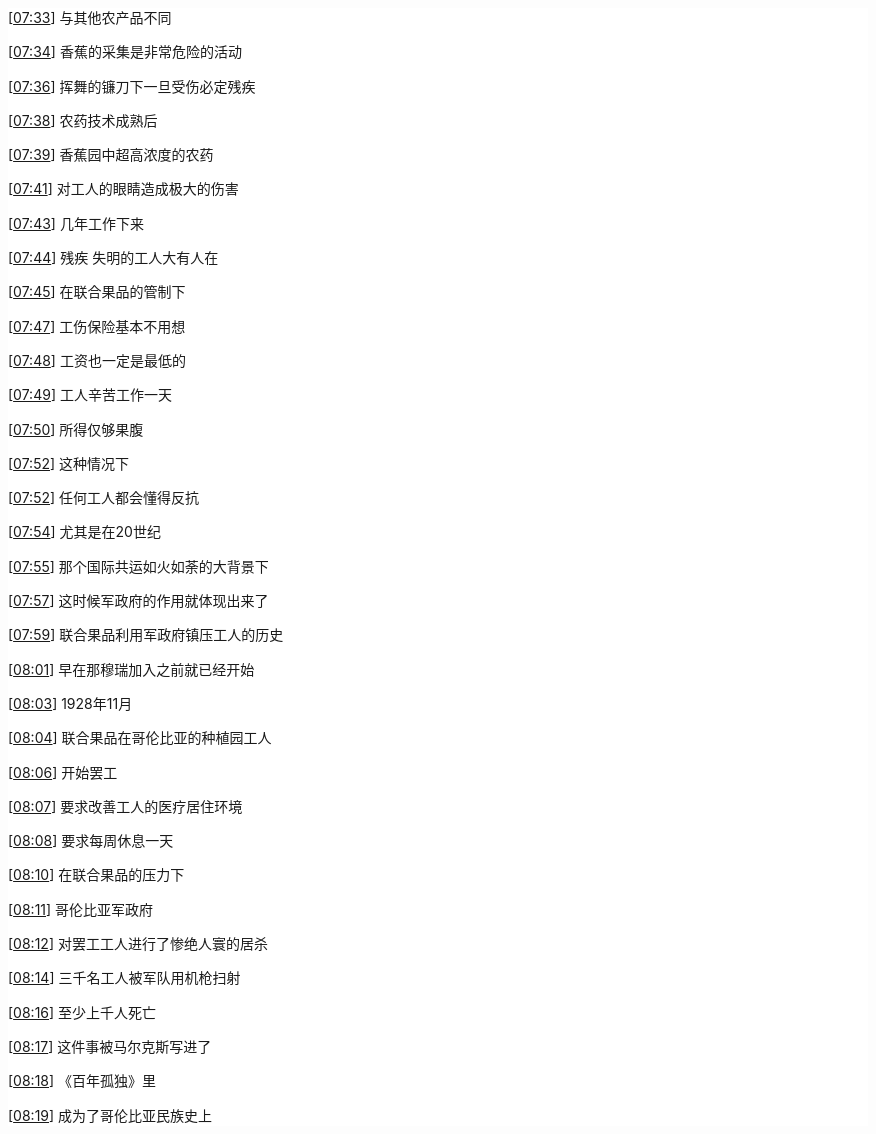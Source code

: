 [[07:33](https://www.bilibili.com/BV1b54y1Y72n?t=453)] 与其他农产品不同

[[07:34](https://www.bilibili.com/BV1b54y1Y72n?t=454)] 香蕉的采集是非常危险的活动

[[07:36](https://www.bilibili.com/BV1b54y1Y72n?t=456)] 挥舞的镰刀下一旦受伤必定残疾

[[07:38](https://www.bilibili.com/BV1b54y1Y72n?t=458)] 农药技术成熟后

[[07:39](https://www.bilibili.com/BV1b54y1Y72n?t=459)] 香蕉园中超高浓度的农药

[[07:41](https://www.bilibili.com/BV1b54y1Y72n?t=461)] 对工人的眼睛造成极大的伤害

[[07:43](https://www.bilibili.com/BV1b54y1Y72n?t=463)] 几年工作下来

[[07:44](https://www.bilibili.com/BV1b54y1Y72n?t=464)] 残疾 失明的工人大有人在

[[07:45](https://www.bilibili.com/BV1b54y1Y72n?t=465)] 在联合果品的管制下

[[07:47](https://www.bilibili.com/BV1b54y1Y72n?t=467)] 工伤保险基本不用想

[[07:48](https://www.bilibili.com/BV1b54y1Y72n?t=468)] 工资也一定是最低的

[[07:49](https://www.bilibili.com/BV1b54y1Y72n?t=469)] 工人辛苦工作一天

[[07:50](https://www.bilibili.com/BV1b54y1Y72n?t=470)] 所得仅够果腹

[[07:52](https://www.bilibili.com/BV1b54y1Y72n?t=472)] 这种情况下

[[07:52](https://www.bilibili.com/BV1b54y1Y72n?t=472)] 任何工人都会懂得反抗

[[07:54](https://www.bilibili.com/BV1b54y1Y72n?t=474)] 尤其是在20世纪

[[07:55](https://www.bilibili.com/BV1b54y1Y72n?t=475)] 那个国际共运如火如荼的大背景下

[[07:57](https://www.bilibili.com/BV1b54y1Y72n?t=477)] 这时候军政府的作用就体现出来了

[[07:59](https://www.bilibili.com/BV1b54y1Y72n?t=479)] 联合果品利用军政府镇压工人的历史

[[08:01](https://www.bilibili.com/BV1b54y1Y72n?t=481)] 早在那穆瑞加入之前就已经开始

[[08:03](https://www.bilibili.com/BV1b54y1Y72n?t=483)] 1928年11月

[[08:04](https://www.bilibili.com/BV1b54y1Y72n?t=484)] 联合果品在哥伦比亚的种植园工人

[[08:06](https://www.bilibili.com/BV1b54y1Y72n?t=486)] 开始罢工

[[08:07](https://www.bilibili.com/BV1b54y1Y72n?t=487)] 要求改善工人的医疗居住环境

[[08:08](https://www.bilibili.com/BV1b54y1Y72n?t=488)] 要求每周休息一天

[[08:10](https://www.bilibili.com/BV1b54y1Y72n?t=490)] 在联合果品的压力下

[[08:11](https://www.bilibili.com/BV1b54y1Y72n?t=491)] 哥伦比亚军政府

[[08:12](https://www.bilibili.com/BV1b54y1Y72n?t=492)] 对罢工工人进行了惨绝人寰的居杀

[[08:14](https://www.bilibili.com/BV1b54y1Y72n?t=494)] 三千名工人被军队用机枪扫射

[[08:16](https://www.bilibili.com/BV1b54y1Y72n?t=496)] 至少上千人死亡

[[08:17](https://www.bilibili.com/BV1b54y1Y72n?t=497)] 这件事被马尔克斯写进了

[[08:18](https://www.bilibili.com/BV1b54y1Y72n?t=498)] 《百年孤独》里

[[08:19](https://www.bilibili.com/BV1b54y1Y72n?t=499)] 成为了哥伦比亚民族史上
